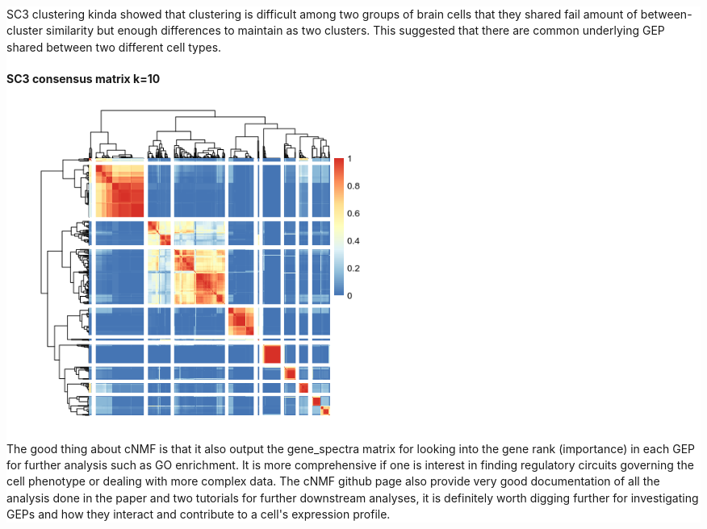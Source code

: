 SC3 clustering kinda showed that clustering is difficult among two groups of brain cells that they shared fail amount of between-cluster similarity but enough differences to maintain as two clusters. This suggested that there are common underlying GEP shared between two different cell types.

#### SC3 consensus matrix k=10
<figure>
<p align="left">
<img src="/img/posts/2019_11_07_figs/SC3_consensus_k_10.png" width="400" height="400" title="SC3 consensus matrix k=10">
</p>
</figure>

The good thing about cNMF is that it also output the gene_spectra matrix for looking into the gene rank (importance) in each GEP for further analysis such as GO enrichment. It is more comprehensive if one is interest in finding regulatory circuits governing the cell phenotype or dealing with more complex data. The cNMF github page also provide very good documentation of all the analysis done in the paper and two tutorials for further downstream analyses, it is definitely worth digging further for investigating GEPs and how they interact and contribute to a cell's expression profile.


